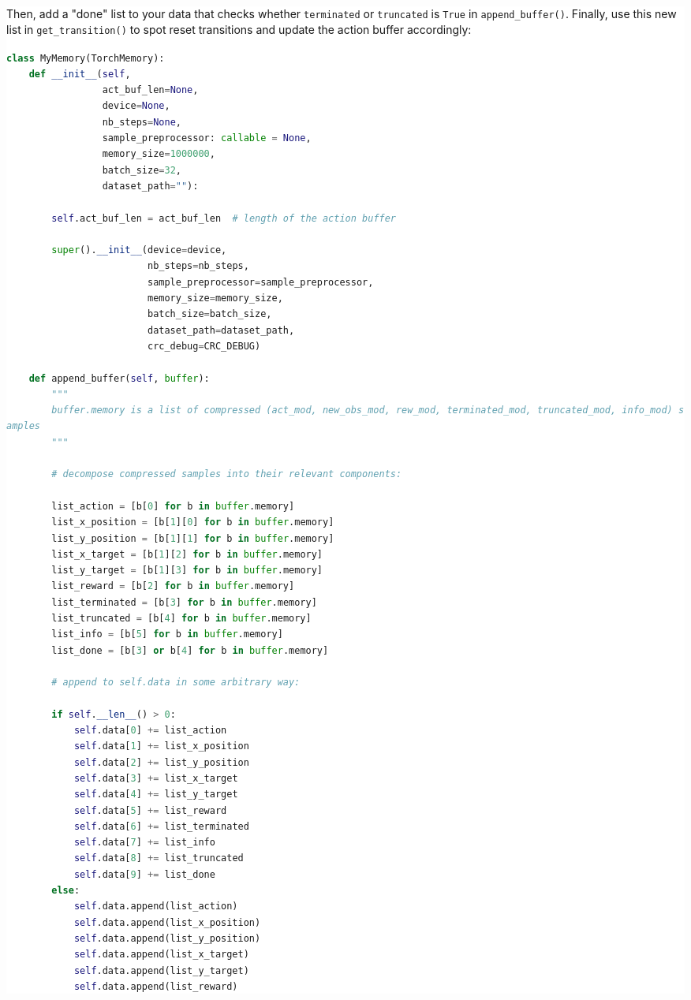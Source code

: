 Then, add a "done" list to your data that checks whether `terminated` or `truncated` is `True` in `append_buffer()`.
Finally, use this new list in `get_transition()` to spot reset transitions and update the action buffer accordingly:
```python
class MyMemory(TorchMemory):
    def __init__(self,
                 act_buf_len=None,
                 device=None,
                 nb_steps=None,
                 sample_preprocessor: callable = None,
                 memory_size=1000000,
                 batch_size=32,
                 dataset_path=""):

        self.act_buf_len = act_buf_len  # length of the action buffer

        super().__init__(device=device,
                         nb_steps=nb_steps,
                         sample_preprocessor=sample_preprocessor,
                         memory_size=memory_size,
                         batch_size=batch_size,
                         dataset_path=dataset_path,
                         crc_debug=CRC_DEBUG)

    def append_buffer(self, buffer):
        """
        buffer.memory is a list of compressed (act_mod, new_obs_mod, rew_mod, terminated_mod, truncated_mod, info_mod) samples
        """

        # decompose compressed samples into their relevant components:

        list_action = [b[0] for b in buffer.memory]
        list_x_position = [b[1][0] for b in buffer.memory]
        list_y_position = [b[1][1] for b in buffer.memory]
        list_x_target = [b[1][2] for b in buffer.memory]
        list_y_target = [b[1][3] for b in buffer.memory]
        list_reward = [b[2] for b in buffer.memory]
        list_terminated = [b[3] for b in buffer.memory]
        list_truncated = [b[4] for b in buffer.memory]
        list_info = [b[5] for b in buffer.memory]
        list_done = [b[3] or b[4] for b in buffer.memory]

        # append to self.data in some arbitrary way:

        if self.__len__() > 0:
            self.data[0] += list_action
            self.data[1] += list_x_position
            self.data[2] += list_y_position
            self.data[3] += list_x_target
            self.data[4] += list_y_target
            self.data[5] += list_reward
            self.data[6] += list_terminated
            self.data[7] += list_info
            self.data[8] += list_truncated
            self.data[9] += list_done
        else:
            self.data.append(list_action)
            self.data.append(list_x_position)
            self.data.append(list_y_position)
            self.data.append(list_x_target)
            self.data.append(list_y_target)
            self.data.append(list_reward)
```